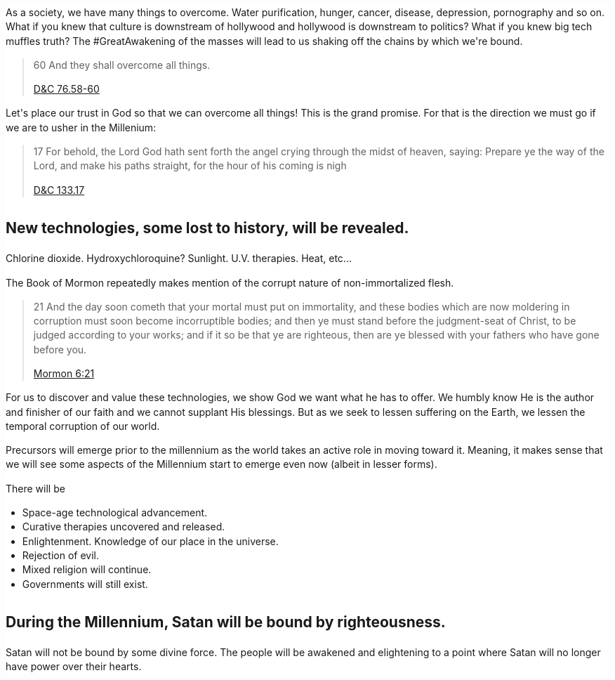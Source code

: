As a society, we have many things to overcome. Water purification, hunger, cancer, disease, depression, pornography and so on. What if you knew that culture is downstream of hollywood and hollywood is downstream to politics? What if you knew big tech muffles truth? The #GreatAwakening of the masses will lead to us shaking off the chains by which we're bound.

> 60 And they shall overcome all things.
>
> [D&C 76.58-60](https://www.churchofjesuschrist.org/study/scriptures/dc-testament/dc/76.58-60?lang=eng#57)

Let's place our trust in God so that we can overcome all things! This is the grand promise. For that is the direction we must go if we are to usher in the Millenium:

> 17 For behold, the Lord God hath sent forth the angel crying through the midst of heaven, saying: Prepare ye the way of the Lord, and make his paths straight, for the hour of his coming is nigh
> 
> [D&C 133.17](https://www.churchofjesuschrist.org/study/scriptures/dc-testament/dc/133.17?lang=eng#p17#17)

## New technologies, some lost to history, will be revealed.

Chlorine dioxide. Hydroxychloroquine? Sunlight. U.V. therapies. Heat, etc...

The Book of Mormon repeatedly makes mention of the corrupt nature of non-immortalized flesh.

> 21 And the day soon cometh that your mortal must put on immortality, and these bodies which are now moldering in corruption must soon become incorruptible bodies; and then ye must stand before the judgment-seat of Christ, to be judged according to your works; and if it so be that ye are righteous, then are ye blessed with your fathers who have gone before you.
> 
> [Mormon 6:21](https://www.churchofjesuschrist.org/study/scriptures/bofm/morm/6.21?lang=eng&clang=eng#p20)

For us to discover and value these technologies, we show God we want what he has to offer. We humbly know He is the author and finisher of our faith and we cannot supplant His blessings. But as we seek to lessen suffering on the Earth, we lessen the temporal corruption of our world.

Precursors will emerge prior to the millennium as the world takes an active role in moving toward it. Meaning, it makes sense that we will see some aspects of the Millennium start to emerge even now (albeit in lesser forms).

There will be 

- Space-age technological advancement.
- Curative therapies uncovered and released.
- Enlightenment. Knowledge of our place in the universe.
- Rejection of evil.
- Mixed religion will continue.
- Governments will still exist.

## During the Millennium, Satan will be bound by righteousness.

Satan will not be bound by some divine force. The people will be awakened and elightening to a point where Satan will no longer have power over their hearts.

